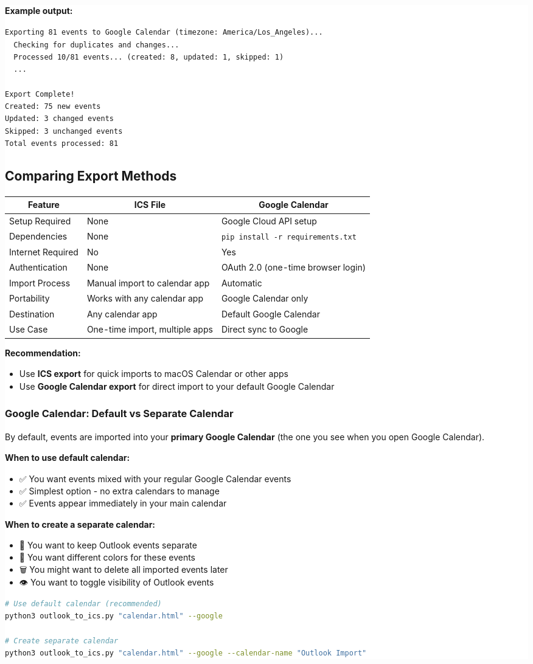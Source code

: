 **Example output:**
```
Exporting 81 events to Google Calendar (timezone: America/Los_Angeles)...
  Checking for duplicates and changes...
  Processed 10/81 events... (created: 8, updated: 1, skipped: 1)
  ...

Export Complete!
Created: 75 new events
Updated: 3 changed events
Skipped: 3 unchanged events
Total events processed: 81
```

## Comparing Export Methods

| Feature | ICS File | Google Calendar |
|---------|----------|-----------------|
| Setup Required | None | Google Cloud API setup |
| Dependencies | None | `pip install -r requirements.txt` |
| Internet Required | No | Yes |
| Authentication | None | OAuth 2.0 (one-time browser login) |
| Import Process | Manual import to calendar app | Automatic |
| Portability | Works with any calendar app | Google Calendar only |
| Destination | Any calendar app | Default Google Calendar |
| Use Case | One-time import, multiple apps | Direct sync to Google |

**Recommendation:**
- Use **ICS export** for quick imports to macOS Calendar or other apps
- Use **Google Calendar export** for direct import to your default Google Calendar

### Google Calendar: Default vs Separate Calendar

By default, events are imported into your **primary Google Calendar** (the one you see when you open Google Calendar).

**When to use default calendar:**
- ✅ You want events mixed with your regular Google Calendar events
- ✅ Simplest option - no extra calendars to manage
- ✅ Events appear immediately in your main calendar

**When to create a separate calendar:**
- 📅 You want to keep Outlook events separate
- 🎨 You want different colors for these events
- 🗑️ You might want to delete all imported events later
- 👁️ You want to toggle visibility of Outlook events

```bash
# Use default calendar (recommended)
python3 outlook_to_ics.py "calendar.html" --google

# Create separate calendar
python3 outlook_to_ics.py "calendar.html" --google --calendar-name "Outlook Import"
```
